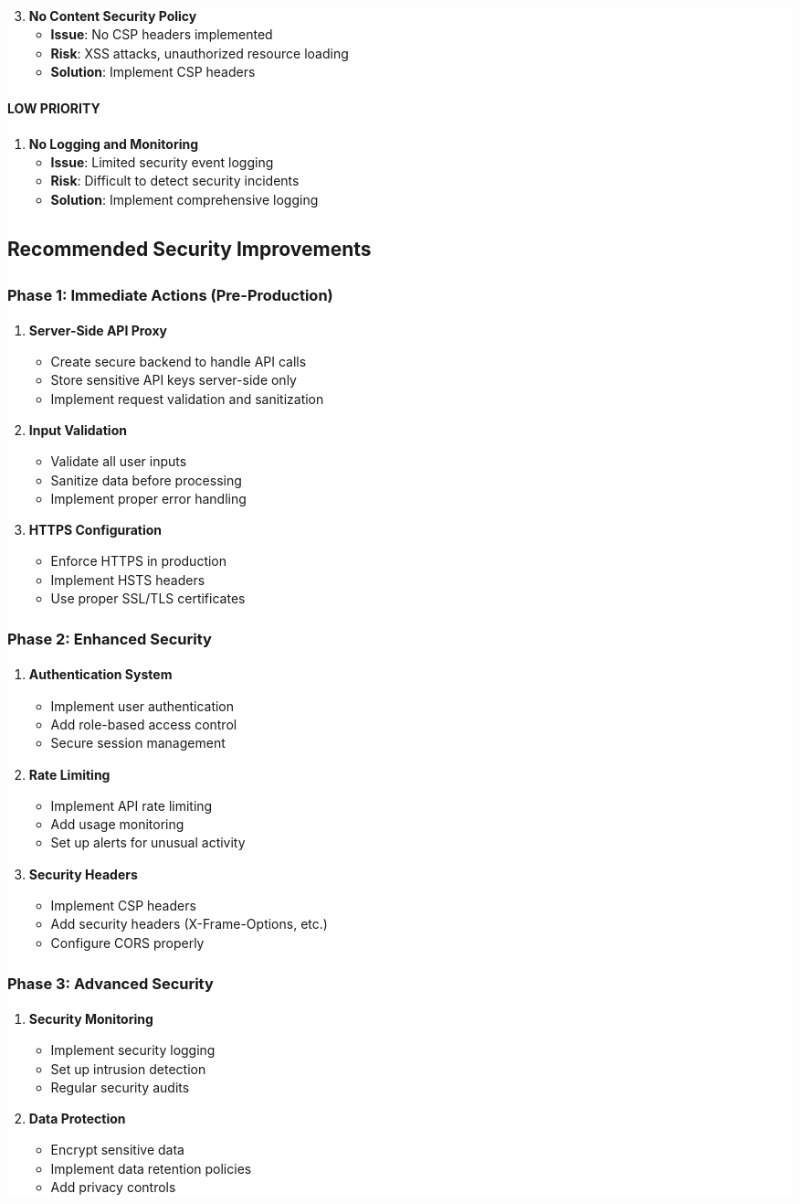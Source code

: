 3. **No Content Security Policy**
   - **Issue**: No CSP headers implemented
   - **Risk**: XSS attacks, unauthorized resource loading
   - **Solution**: Implement CSP headers

#### LOW PRIORITY
1. **No Logging and Monitoring**
   - **Issue**: Limited security event logging
   - **Risk**: Difficult to detect security incidents
   - **Solution**: Implement comprehensive logging

## Recommended Security Improvements

### Phase 1: Immediate Actions (Pre-Production)
1. **Server-Side API Proxy**
   - Create secure backend to handle API calls
   - Store sensitive API keys server-side only
   - Implement request validation and sanitization

2. **Input Validation**
   - Validate all user inputs
   - Sanitize data before processing
   - Implement proper error handling

3. **HTTPS Configuration**
   - Enforce HTTPS in production
   - Implement HSTS headers
   - Use proper SSL/TLS certificates

### Phase 2: Enhanced Security
1. **Authentication System**
   - Implement user authentication
   - Add role-based access control
   - Secure session management

2. **Rate Limiting**
   - Implement API rate limiting
   - Add usage monitoring
   - Set up alerts for unusual activity

3. **Security Headers**
   - Implement CSP headers
   - Add security headers (X-Frame-Options, etc.)
   - Configure CORS properly

### Phase 3: Advanced Security
1. **Security Monitoring**
   - Implement security logging
   - Set up intrusion detection
   - Regular security audits

2. **Data Protection**
   - Encrypt sensitive data
   - Implement data retention policies
   - Add privacy controls
